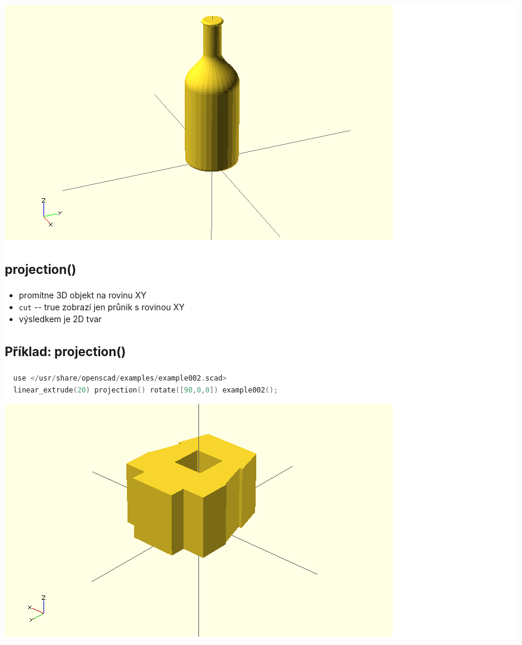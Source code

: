 ![Ukázka](../images/openscad/ex12.png)

projection()
------------

-   promítne 3D objekt na rovinu XY
-   `cut` -- true zobrazí jen průnik s rovinou XY
-   výsledkem je 2D tvar

Příklad: projection()
---------------------

```cpp
  use </usr/share/openscad/examples/example002.scad>
  linear_extrude(20) projection() rotate([90,0,0]) example002();
```

![Ukázka](../images/openscad/ex13.png)


[pochází]: https://commons.wikimedia.org/wiki/File:OpenSCAD_surface_example.png